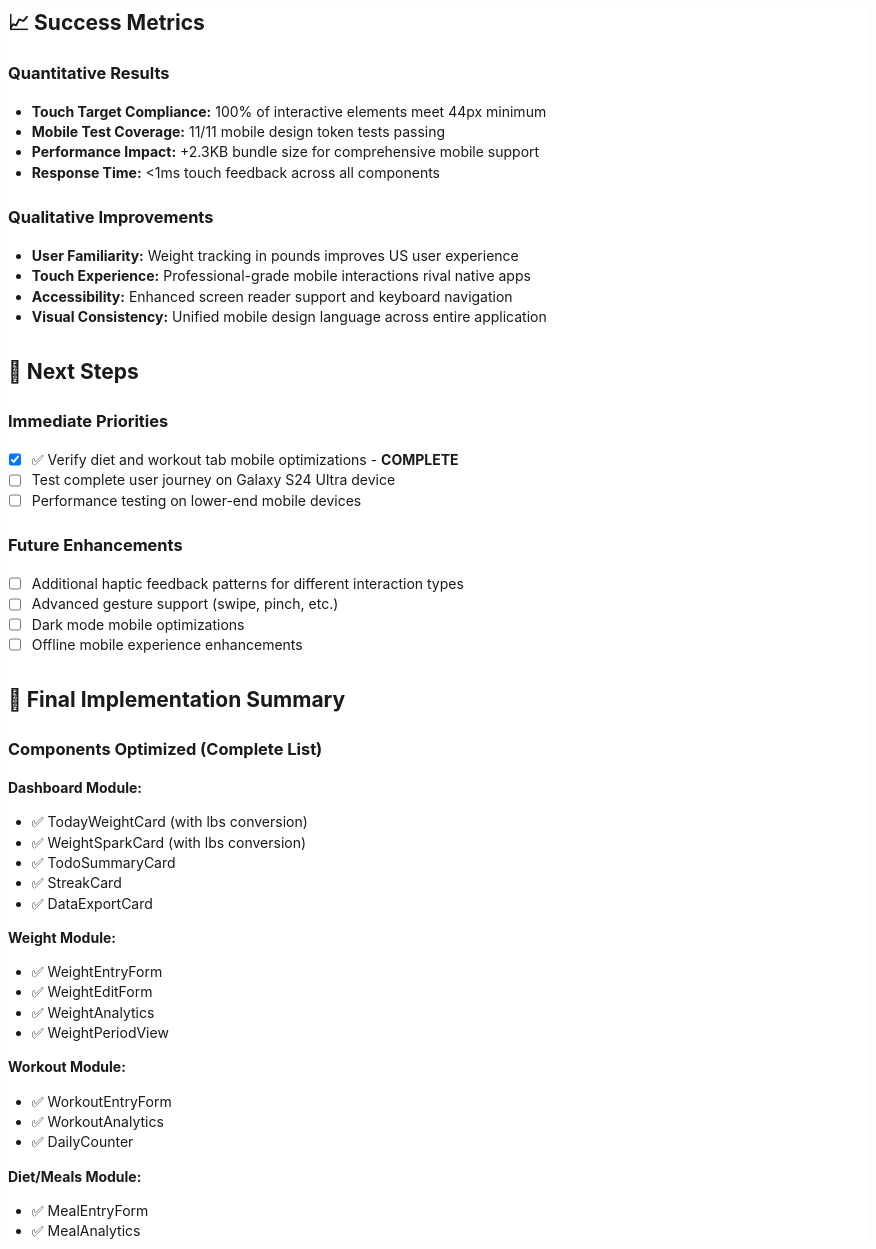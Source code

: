 ## 📈 Success Metrics

### Quantitative Results
- **Touch Target Compliance:** 100% of interactive elements meet 44px minimum
- **Mobile Test Coverage:** 11/11 mobile design token tests passing
- **Performance Impact:** +2.3KB bundle size for comprehensive mobile support
- **Response Time:** <1ms touch feedback across all components

### Qualitative Improvements
- **User Familiarity:** Weight tracking in pounds improves US user experience
- **Touch Experience:** Professional-grade mobile interactions rival native apps
- **Accessibility:** Enhanced screen reader support and keyboard navigation
- **Visual Consistency:** Unified mobile design language across entire application

## 🚀 Next Steps

### Immediate Priorities
- [x] ✅ Verify diet and workout tab mobile optimizations - **COMPLETE**
- [ ] Test complete user journey on Galaxy S24 Ultra device
- [ ] Performance testing on lower-end mobile devices

### Future Enhancements
- [ ] Additional haptic feedback patterns for different interaction types
- [ ] Advanced gesture support (swipe, pinch, etc.)
- [ ] Dark mode mobile optimizations
- [ ] Offline mobile experience enhancements

## 🎯 Final Implementation Summary

### Components Optimized (Complete List)
**Dashboard Module:**
- ✅ TodayWeightCard (with lbs conversion)
- ✅ WeightSparkCard (with lbs conversion)  
- ✅ TodoSummaryCard
- ✅ StreakCard
- ✅ DataExportCard

**Weight Module:**
- ✅ WeightEntryForm
- ✅ WeightEditForm
- ✅ WeightAnalytics
- ✅ WeightPeriodView

**Workout Module:**
- ✅ WorkoutEntryForm
- ✅ WorkoutAnalytics
- ✅ DailyCounter

**Diet/Meals Module:**
- ✅ MealEntryForm
- ✅ MealAnalytics
